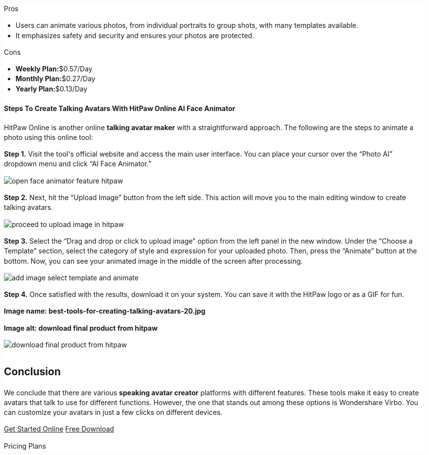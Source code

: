 Pros

* Users can animate various photos, from individual portraits to group shots, with many templates available.
* It emphasizes safety and security and ensures your photos are protected.

Cons

* **Weekly Plan:**$0.57/Day
* **Monthly Plan:**$0.27/Day
* **Yearly Plan:**$0.13/Day

#### Steps To Create Talking Avatars With HitPaw Online AI Face Animator

HitPaw Online is another online **talking avatar maker** with a straightforward approach. The following are the steps to animate a photo using this online tool:

**Step 1\.** Visit the tool's official website and access the main user interface. You can place your cursor over the “Photo AI” dropdown menu and click “AI Face Animator.”

![open face animator feature hitpaw](https://images.wondershare.com/virbo/article/2024/02/best-tools-for-creating-talking-avatars-17.jpg)

**Step 2.** Next, hit the “Upload Image” button from the left side. This action will move you to the main editing window to create talking avatars.

![proceed to upload image in hitpaw](https://images.wondershare.com/virbo/article/2024/02/best-tools-for-creating-talking-avatars-18.jpg)

**Step 3.** Select the “Drag and drop or click to upload image” option from the left panel in the new window. Under the “Choose a Template” section, select the category of style and expression for your uploaded photo. Then, press the “Animate” button at the bottom. Now, you can see your animated image in the middle of the screen after processing.

![add image select template and animate](https://images.wondershare.com/virbo/article/2024/02/best-tools-for-creating-talking-avatars-19.jpg)

**Step 4.** Once satisfied with the results, download it on your system. You can save it with the HitPaw logo or as a GIF for fun.

**Image name: best-tools-for-creating-talking-avatars-20.jpg**

**Image alt: download final product from hitpaw**

![download final product from hitpaw](https://images.wondershare.com/virbo/article/2024/02/best-tools-for-creating-talking-avatars-20.jpg)

## Conclusion

We conclude that there are various **speaking avatar creator** platforms with different features. These tools make it easy to create avatars that talk to use for different functions. However, the one that stands out among these options is Wondershare Virbo. You can customize your avatars in just a few clicks on different devices.

[Get Started Online](https://tools.techidaily.com/wondershare/virbo/download/) [Free Download](https://tools.techidaily.com/wondershare/virbo/download/)

Pricing Plans
